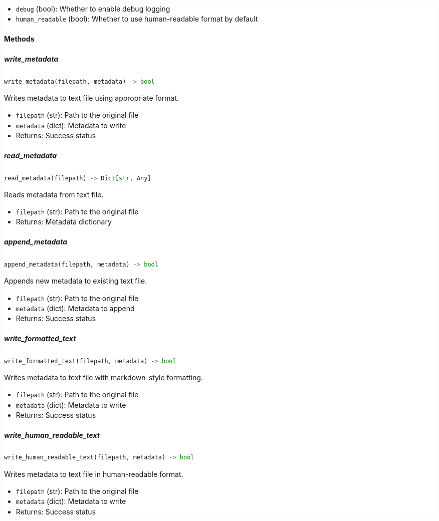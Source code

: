 - `debug` (bool): Whether to enable debug logging
- `human_readable` (bool): Whether to use human-readable format by default

#### Methods

##### write_metadata

```python
write_metadata(filepath, metadata) -> bool
```

Writes metadata to text file using appropriate format.

- `filepath` (str): Path to the original file
- `metadata` (dict): Metadata to write
- Returns: Success status

##### read_metadata

```python
read_metadata(filepath) -> Dict[str, Any]
```

Reads metadata from text file.

- `filepath` (str): Path to the original file
- Returns: Metadata dictionary

##### append_metadata

```python
append_metadata(filepath, metadata) -> bool
```

Appends new metadata to existing text file.

- `filepath` (str): Path to the original file
- `metadata` (dict): Metadata to append
- Returns: Success status

##### write_formatted_text

```python
write_formatted_text(filepath, metadata) -> bool
```

Writes metadata to text file with markdown-style formatting.

- `filepath` (str): Path to the original file
- `metadata` (dict): Metadata to write
- Returns: Success status

##### write_human_readable_text

```python
write_human_readable_text(filepath, metadata) -> bool
```

Writes metadata to text file in human-readable format.

- `filepath` (str): Path to the original file
- `metadata` (dict): Metadata to write
- Returns: Success status
